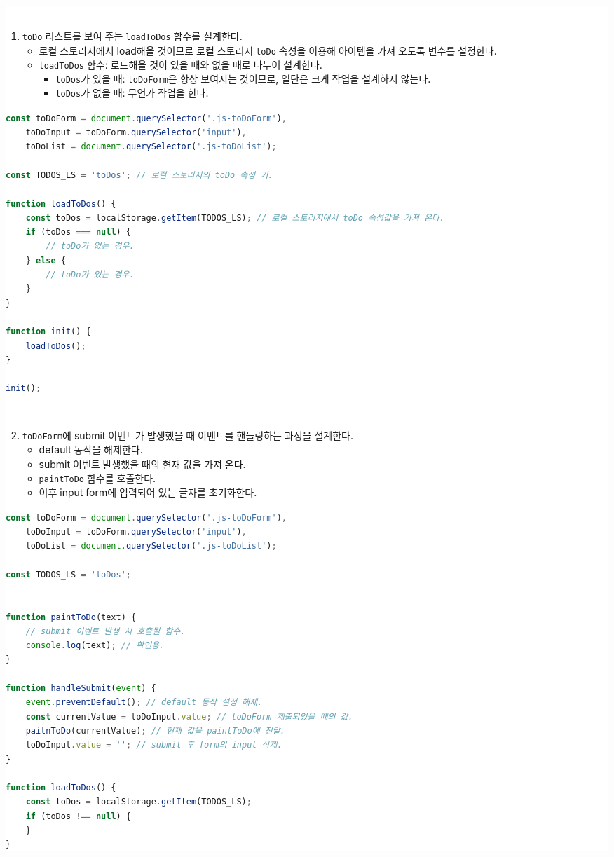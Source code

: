 <br>



1. `toDo` 리스트를 보여 주는 `loadToDos` 함수를 설계한다.
   * 로컬 스토리지에서 load해올 것이므로 로컬 스토리지 `toDo` 속성을 이용해 아이템을 가져 오도록 변수를 설정한다. 
   * `loadToDos` 함수: 로드해올 것이 있을 때와 없을 때로 나누어 설계한다.
     * `toDos`가 있을 때: `toDoForm`은 항상 보여지는 것이므로, 일단은 크게 작업을 설계하지 않는다.
     * `toDos`가 없을 때:  무언가 작업을 한다.

```javascript
const toDoForm = document.querySelector('.js-toDoForm'),
    toDoInput = toDoForm.querySelector('input'),
    toDoList = document.querySelector('.js-toDoList');

const TODOS_LS = 'toDos'; // 로컬 스토리지의 toDo 속성 키.

function loadToDos() {
    const toDos = localStorage.getItem(TODOS_LS); // 로컬 스토리지에서 toDo 속성값을 가져 온다.
    if (toDos === null) {
        // toDo가 없는 경우.
    } else {
        // toDo가 있는 경우.
    }
}

function init() {
    loadToDos(); 
}

init();
```

<br>

2. `toDoForm`에 submit 이벤트가 발생했을 때 이벤트를 핸들링하는 과정을 설계한다.
   * default 동작을 해제한다.
   * submit 이벤트 발생했을 때의 현재 값을 가져 온다.
   * `paintToDo` 함수를 호출한다.
   * 이후 input form에 입력되어 있는 글자를 초기화한다.

```javascript
const toDoForm = document.querySelector('.js-toDoForm'),
    toDoInput = toDoForm.querySelector('input'),
    toDoList = document.querySelector('.js-toDoList');

const TODOS_LS = 'toDos';


function paintToDo(text) {
    // submit 이벤트 발생 시 호출될 함수.
    console.log(text); // 확인용.
}

function handleSubmit(event) {
    event.preventDefault(); // default 동작 설정 해제.
    const currentValue = toDoInput.value; // toDoForm 제출되었을 때의 값.
    paitnToDo(currentValue); // 현재 값을 paintToDo에 전달.
    toDoInput.value = ''; // submit 후 form의 input 삭제.
}

function loadToDos() {
    const toDos = localStorage.getItem(TODOS_LS);
    if (toDos !== null) {
    } 
}

```
